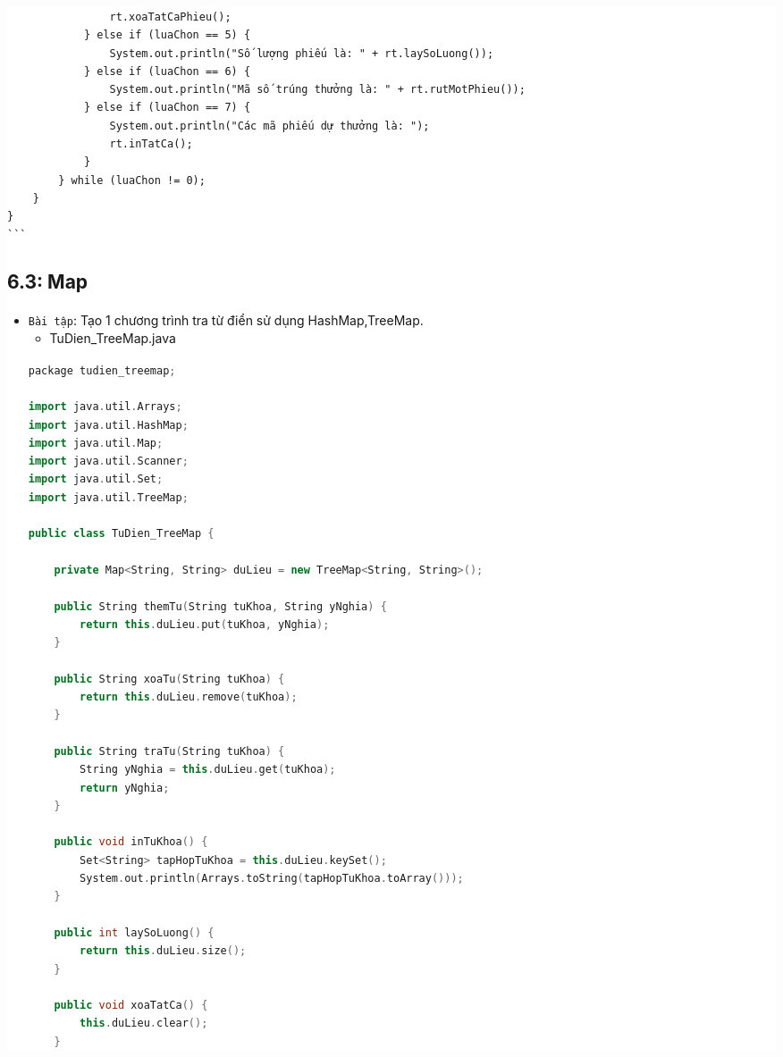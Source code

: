                     rt.xoaTatCaPhieu();
                } else if (luaChon == 5) {
                    System.out.println("Số lượng phiếu là: " + rt.laySoLuong());
                } else if (luaChon == 6) {
                    System.out.println("Mã số trúng thưởng là: " + rt.rutMotPhieu());
                } else if (luaChon == 7) {
                    System.out.println("Các mã phiếu dự thưởng là: ");
                    rt.inTatCa();
                }
            } while (luaChon != 0);
        }
    }
    ```
## 6.3: Map    
- `Bài tập`: Tạo 1 chương trình tra từ điển sử dụng HashMap,TreeMap.
    - TuDien_TreeMap.java
    ``` cpp
    package tudien_treemap;

    import java.util.Arrays;
    import java.util.HashMap;
    import java.util.Map;
    import java.util.Scanner;
    import java.util.Set;
    import java.util.TreeMap;

    public class TuDien_TreeMap {

        private Map<String, String> duLieu = new TreeMap<String, String>();

        public String themTu(String tuKhoa, String yNghia) {
            return this.duLieu.put(tuKhoa, yNghia);
        }

        public String xoaTu(String tuKhoa) {
            return this.duLieu.remove(tuKhoa);
        }

        public String traTu(String tuKhoa) {
            String yNghia = this.duLieu.get(tuKhoa);
            return yNghia;
        }

        public void inTuKhoa() {
            Set<String> tapHopTuKhoa = this.duLieu.keySet();
            System.out.println(Arrays.toString(tapHopTuKhoa.toArray()));
        }

        public int laySoLuong() {
            return this.duLieu.size();
        }

        public void xoaTatCa() {
            this.duLieu.clear();
        }
